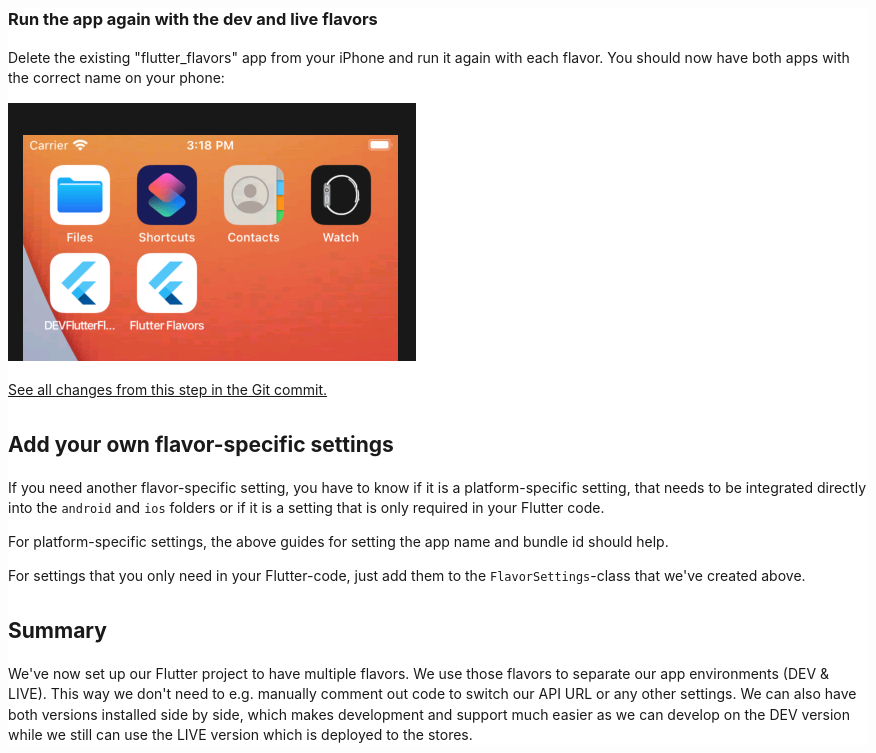 ### Run the app again with the dev and live flavors

Delete the existing "flutter_flavors" app from your iPhone and run it again with each flavor. You should now have both apps with the correct name on your phone:

![app icons on the iPhone](/uploads/2020/flutter_flavors_ios_app_icons.png)

[See all changes from this step in the Git commit.](https://github.com/cwe1ss/flutter-flavors-ci-cd/commit/6b4ead183f8b3f9128fa2b4d24b277056b747909)

## Add your own flavor-specific settings

If you need another flavor-specific setting, you have to know if it is a platform-specific setting, that needs to be integrated directly into the `android` and `ios` folders or if it is a setting that is only required in your Flutter code.

For platform-specific settings, the above guides for setting the app name and bundle id should help.

For settings that you only need in your Flutter-code, just add them to the `FlavorSettings`-class that we've created above.

## Summary

We've now set up our Flutter project to have multiple flavors. We use those flavors to separate our app environments (DEV & LIVE). This way we don't need to e.g. manually comment out code to switch our API URL or any other settings. We can also have both versions installed side by side, which makes development and support much easier as we can develop on the DEV version while we still can use the LIVE version which is deployed to the stores.

